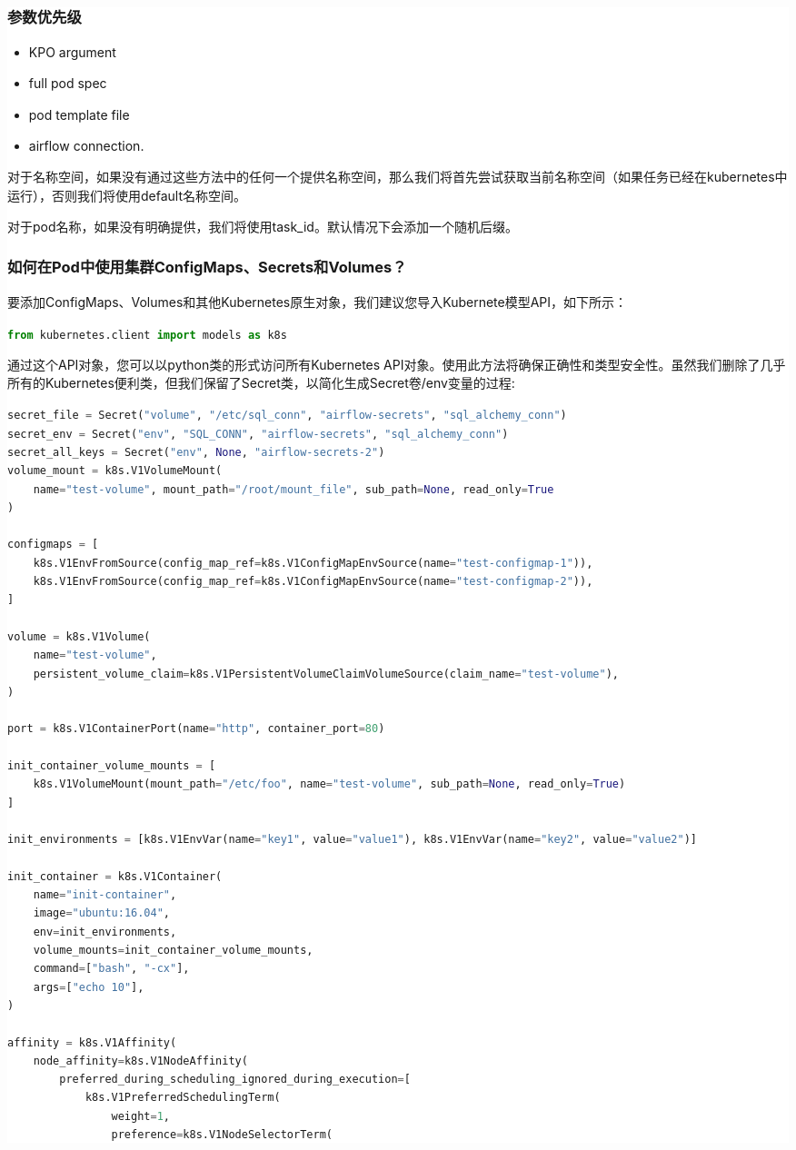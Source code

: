 ### 参数优先级

* KPO argument 

* full pod spec 

* pod template file 

* airflow connection.

对于名称空间，如果没有通过这些方法中的任何一个提供名称空间，那么我们将首先尝试获取当前名称空间（如果任务已经在kubernetes中运行），否则我们将使用default名称空间。

对于pod名称，如果没有明确提供，我们将使用task_id。默认情况下会添加一个随机后缀。


### 如何在Pod中使用集群ConfigMaps、Secrets和Volumes？

要添加ConfigMaps、Volumes和其他Kubernetes原生对象，我们建议您导入Kubernete模型API，如下所示：

```python
from kubernetes.client import models as k8s
```

通过这个API对象，您可以以python类的形式访问所有Kubernetes API对象。使用此方法将确保正确性和类型安全性。虽然我们删除了几乎所有的Kubernetes便利类，但我们保留了Secret类，以简化生成Secret卷/env变量的过程:

```python
secret_file = Secret("volume", "/etc/sql_conn", "airflow-secrets", "sql_alchemy_conn")
secret_env = Secret("env", "SQL_CONN", "airflow-secrets", "sql_alchemy_conn")
secret_all_keys = Secret("env", None, "airflow-secrets-2")
volume_mount = k8s.V1VolumeMount(
    name="test-volume", mount_path="/root/mount_file", sub_path=None, read_only=True
)

configmaps = [
    k8s.V1EnvFromSource(config_map_ref=k8s.V1ConfigMapEnvSource(name="test-configmap-1")),
    k8s.V1EnvFromSource(config_map_ref=k8s.V1ConfigMapEnvSource(name="test-configmap-2")),
]

volume = k8s.V1Volume(
    name="test-volume",
    persistent_volume_claim=k8s.V1PersistentVolumeClaimVolumeSource(claim_name="test-volume"),
)

port = k8s.V1ContainerPort(name="http", container_port=80)

init_container_volume_mounts = [
    k8s.V1VolumeMount(mount_path="/etc/foo", name="test-volume", sub_path=None, read_only=True)
]

init_environments = [k8s.V1EnvVar(name="key1", value="value1"), k8s.V1EnvVar(name="key2", value="value2")]

init_container = k8s.V1Container(
    name="init-container",
    image="ubuntu:16.04",
    env=init_environments,
    volume_mounts=init_container_volume_mounts,
    command=["bash", "-cx"],
    args=["echo 10"],
)

affinity = k8s.V1Affinity(
    node_affinity=k8s.V1NodeAffinity(
        preferred_during_scheduling_ignored_during_execution=[
            k8s.V1PreferredSchedulingTerm(
                weight=1,
                preference=k8s.V1NodeSelectorTerm(
```